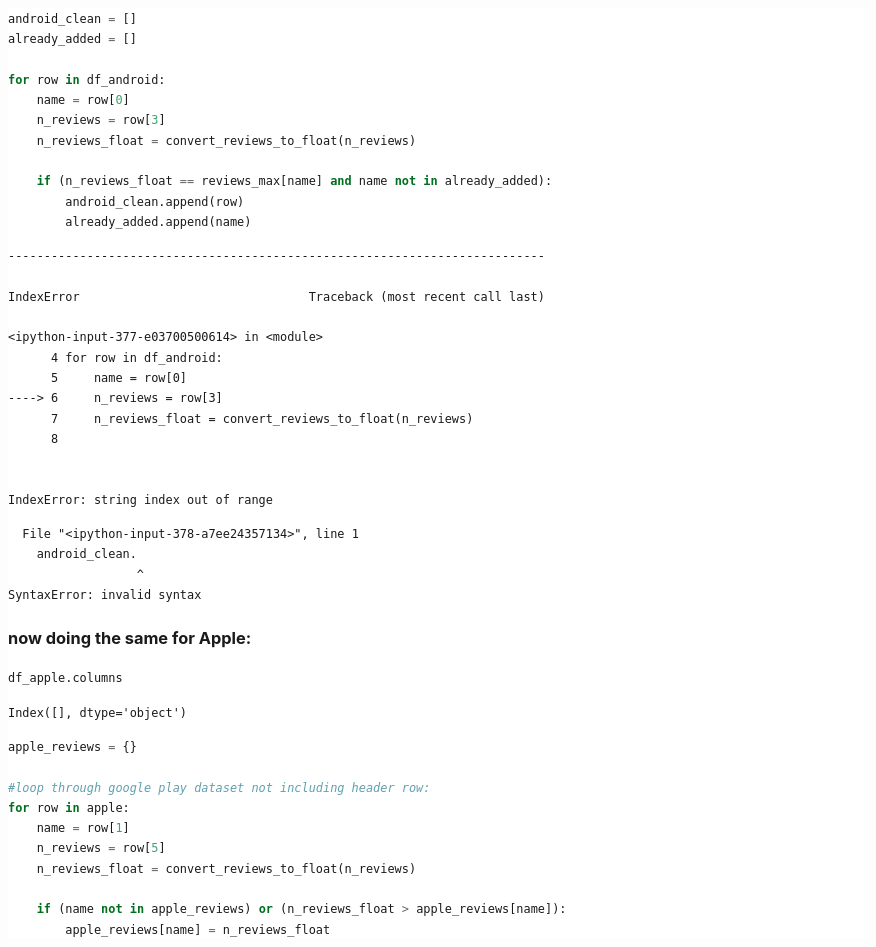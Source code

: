 
```python
android_clean = []
already_added = []

for row in df_android:
    name = row[0]
    n_reviews = row[3]
    n_reviews_float = convert_reviews_to_float(n_reviews)

    if (n_reviews_float == reviews_max[name] and name not in already_added):
        android_clean.append(row)
        already_added.append(name)

```


    ---------------------------------------------------------------------------

    IndexError                                Traceback (most recent call last)

    <ipython-input-377-e03700500614> in <module>
          4 for row in df_android:
          5     name = row[0]
    ----> 6     n_reviews = row[3]
          7     n_reviews_float = convert_reviews_to_float(n_reviews)
          8 
    

    IndexError: string index out of range



```python

```


      File "<ipython-input-378-a7ee24357134>", line 1
        android_clean.
                      ^
    SyntaxError: invalid syntax
    


### now doing the same for Apple: 


```python
df_apple.columns
```




    Index([], dtype='object')




```python
apple_reviews = {}

#loop through google play dataset not including header row:
for row in apple:
    name = row[1]
    n_reviews = row[5]
    n_reviews_float = convert_reviews_to_float(n_reviews)

    if (name not in apple_reviews) or (n_reviews_float > apple_reviews[name]):
        apple_reviews[name] = n_reviews_float
```
